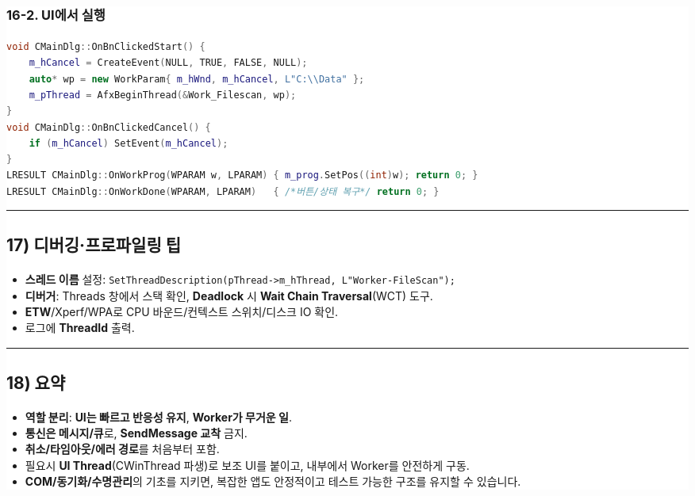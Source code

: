 ### 16-2. UI에서 실행

```cpp
void CMainDlg::OnBnClickedStart() {
    m_hCancel = CreateEvent(NULL, TRUE, FALSE, NULL);
    auto* wp = new WorkParam{ m_hWnd, m_hCancel, L"C:\\Data" };
    m_pThread = AfxBeginThread(&Work_Filescan, wp);
}
void CMainDlg::OnBnClickedCancel() {
    if (m_hCancel) SetEvent(m_hCancel);
}
LRESULT CMainDlg::OnWorkProg(WPARAM w, LPARAM) { m_prog.SetPos((int)w); return 0; }
LRESULT CMainDlg::OnWorkDone(WPARAM, LPARAM)   { /*버튼/상태 복구*/ return 0; }
```

---

## 17) 디버깅·프로파일링 팁

- **스레드 이름** 설정: `SetThreadDescription(pThread->m_hThread, L"Worker-FileScan");`  
- **디버거**: Threads 창에서 스택 확인, **Deadlock** 시 **Wait Chain Traversal**(WCT) 도구.  
- **ETW**/Xperf/WPA로 CPU 바운드/컨텍스트 스위치/디스크 IO 확인.  
- 로그에 **ThreadId** 출력.

---

## 18) 요약

- **역할 분리**: **UI는 빠르고 반응성 유지**, **Worker가 무거운 일**.  
- **통신은 메시지/큐**로, **SendMessage 교착** 금지.  
- **취소/타임아웃/에러 경로**를 처음부터 포함.  
- 필요시 **UI Thread**(CWinThread 파생)로 보조 UI를 붙이고, 내부에서 Worker를 안전하게 구동.  
- **COM/동기화/수명관리**의 기초를 지키면, 복잡한 앱도 안정적이고 테스트 가능한 구조를 유지할 수 있습니다.
